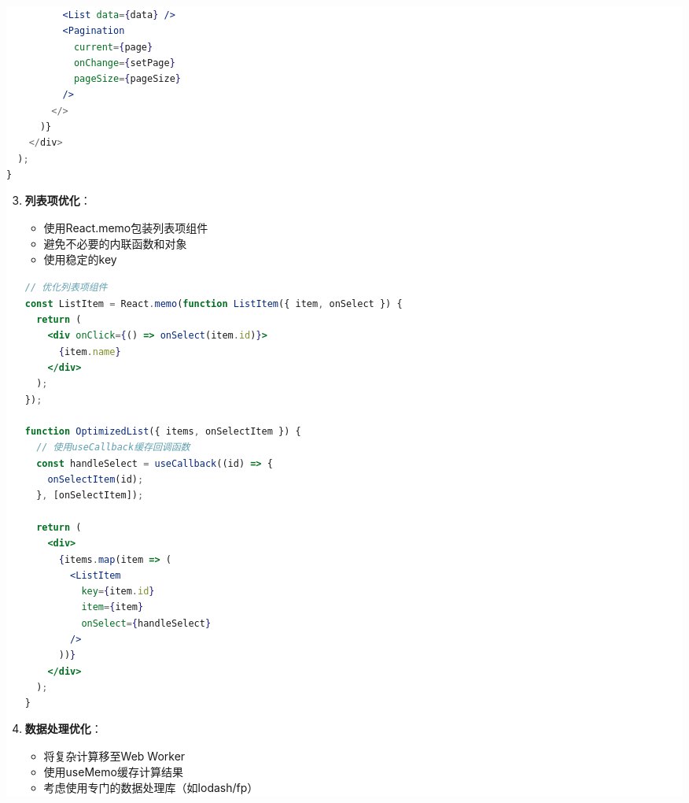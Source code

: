    ```jsx
             <List data={data} />
             <Pagination 
               current={page} 
               onChange={setPage} 
               pageSize={pageSize} 
             />
           </>
         )}
       </div>
     );
   }
   ```

3. **列表项优化**：
   - 使用React.memo包装列表项组件
   - 避免不必要的内联函数和对象
   - 使用稳定的key

   ```jsx
   // 优化列表项组件
   const ListItem = React.memo(function ListItem({ item, onSelect }) {
     return (
       <div onClick={() => onSelect(item.id)}>
         {item.name}
       </div>
     );
   });
   
   function OptimizedList({ items, onSelectItem }) {
     // 使用useCallback缓存回调函数
     const handleSelect = useCallback((id) => {
       onSelectItem(id);
     }, [onSelectItem]);
     
     return (
       <div>
         {items.map(item => (
           <ListItem 
             key={item.id} 
             item={item} 
             onSelect={handleSelect} 
           />
         ))}
       </div>
     );
   }
   ```

4. **数据处理优化**：
   - 将复杂计算移至Web Worker
   - 使用useMemo缓存计算结果
   - 考虑使用专门的数据处理库（如lodash/fp）
